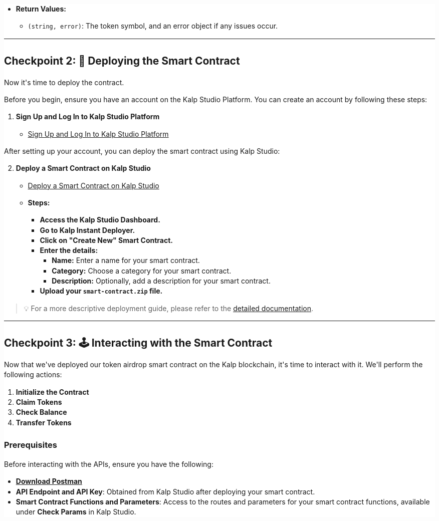 - **Return Values:**

  - `(string, error)`: The token symbol, and an error object if any issues occur.

---

## Checkpoint 2: 📀 Deploying the Smart Contract

Now it's time to deploy the contract.

Before you begin, ensure you have an account on the Kalp Studio Platform. You can create an account by following these steps:

1. **Sign Up and Log In to Kalp Studio Platform**

   - [Sign Up and Log In to Kalp Studio Platform](https://doc.kalp.studio/Getting-started/Onboarding/How-to-Sign-Up-and-Log-In-to-Kalp-Studio-Platform/)

After setting up your account, you can deploy the smart contract using Kalp Studio:

2. **Deploy a Smart Contract on Kalp Studio**

   - [Deploy a Smart Contract on Kalp Studio](https://doc.kalp.studio/Dev-documentation/Kalp-DLT/Smart-Contract-Write-Test-Deploy-Interact/Deploy-the-smart-contract/)

   - **Steps:**
     - **Access the Kalp Studio Dashboard.**
     - **Go to Kalp Instant Deployer.**
     - **Click on "Create New" Smart Contract.**
     - **Enter the details:**
       - **Name:** Enter a name for your smart contract.
       - **Category:** Choose a category for your smart contract.
       - **Description:** Optionally, add a description for your smart contract.
     - **Upload your `smart-contract.zip` file.**

> 💡 For a more descriptive deployment guide, please refer to the [detailed documentation](https://doc.kalp.studio/Dev-documentation/Kalp-DLT/Smart-Contract-Write-Test-Deploy-Interact/Deploy-the-smart-contract/).

---

## Checkpoint 3: 🕹️ Interacting with the Smart Contract

Now that we've deployed our token airdrop smart contract on the Kalp blockchain, it's time to interact with it. We'll perform the following actions:

1. **Initialize the Contract**
2. **Claim Tokens**
3. **Check Balance**
4. **Transfer Tokens**

### Prerequisites

Before interacting with the APIs, ensure you have the following:

- **[Download Postman](https://www.postman.com/downloads/)**
- **API Endpoint and API Key**: Obtained from Kalp Studio after deploying your smart contract.
- **Smart Contract Functions and Parameters**: Access to the routes and parameters for your smart contract functions, available under **Check Params** in Kalp Studio.
